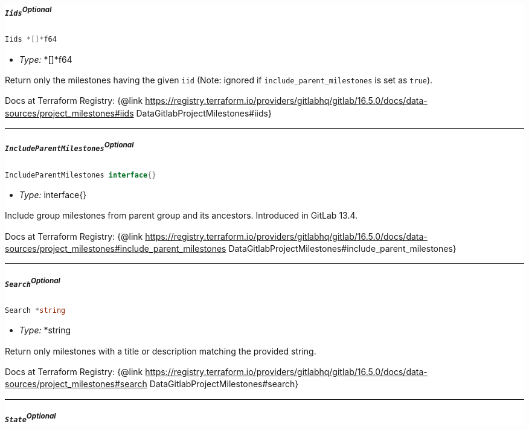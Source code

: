 
##### `Iids`<sup>Optional</sup> <a name="Iids" id="@cdktf/provider-gitlab.dataGitlabProjectMilestones.DataGitlabProjectMilestonesConfig.property.iids"></a>

```go
Iids *[]*f64
```

- *Type:* *[]*f64

Return only the milestones having the given `iid` (Note: ignored if `include_parent_milestones` is set as `true`).

Docs at Terraform Registry: {@link https://registry.terraform.io/providers/gitlabhq/gitlab/16.5.0/docs/data-sources/project_milestones#iids DataGitlabProjectMilestones#iids}

---

##### `IncludeParentMilestones`<sup>Optional</sup> <a name="IncludeParentMilestones" id="@cdktf/provider-gitlab.dataGitlabProjectMilestones.DataGitlabProjectMilestonesConfig.property.includeParentMilestones"></a>

```go
IncludeParentMilestones interface{}
```

- *Type:* interface{}

Include group milestones from parent group and its ancestors. Introduced in GitLab 13.4.

Docs at Terraform Registry: {@link https://registry.terraform.io/providers/gitlabhq/gitlab/16.5.0/docs/data-sources/project_milestones#include_parent_milestones DataGitlabProjectMilestones#include_parent_milestones}

---

##### `Search`<sup>Optional</sup> <a name="Search" id="@cdktf/provider-gitlab.dataGitlabProjectMilestones.DataGitlabProjectMilestonesConfig.property.search"></a>

```go
Search *string
```

- *Type:* *string

Return only milestones with a title or description matching the provided string.

Docs at Terraform Registry: {@link https://registry.terraform.io/providers/gitlabhq/gitlab/16.5.0/docs/data-sources/project_milestones#search DataGitlabProjectMilestones#search}

---

##### `State`<sup>Optional</sup> <a name="State" id="@cdktf/provider-gitlab.dataGitlabProjectMilestones.DataGitlabProjectMilestonesConfig.property.state"></a>
